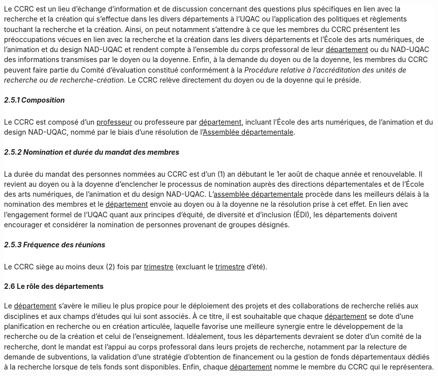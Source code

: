 Le CCRC est un lieu d’échange d’information et de discussion concernant des questions plus spécifiques en lien avec la recherche et la création qui s’effectue dans les divers départements à l’UQAC ou l’application des politiques et règlements touchant la recherche et la création. Ainsi, on peut notamment s’attendre à ce que les membres du CCRC présentent les préoccupations vécues en lien avec la recherche et la création dans les divers départements et l’École des arts numériques, de l’animation et du design NAD-UQAC et rendent compte à l’ensemble du corps professoral de leur [département](https://www.uqac.ca/mgestion/chapitre-3/reglement-relatif-a-la-recherche-et-a-la-creation/politique-relative-a-lorganisation-de-la-recherche-et-de-la-creation/<https:/www.uqac.ca/mgestion/lexique/departement/>) ou du NAD-UQAC des informations transmises par le doyen ou la doyenne. Enfin, à la demande du doyen ou de la doyenne, les membres du CCRC peuvent faire partie du Comité d’évaluation constitué conformément à la _Procédure relative à l’accréditation des unités de recherche ou de recherche-création_.
Le CCRC relève directement du doyen ou de la doyenne qui le préside.
##### **2.5.1 Composition**
Le CCRC est composé d’un [professeur](https://www.uqac.ca/mgestion/chapitre-3/reglement-relatif-a-la-recherche-et-a-la-creation/politique-relative-a-lorganisation-de-la-recherche-et-de-la-creation/<https:/www.uqac.ca/mgestion/lexique/professeur/>) ou professeure par [département](https://www.uqac.ca/mgestion/chapitre-3/reglement-relatif-a-la-recherche-et-a-la-creation/politique-relative-a-lorganisation-de-la-recherche-et-de-la-creation/<https:/www.uqac.ca/mgestion/lexique/departement/>), incluant l’École des arts numériques, de l’animation et du design NAD-UQAC, nommé par le biais d’une résolution de l’[Assemblée départementale](https://www.uqac.ca/mgestion/chapitre-3/reglement-relatif-a-la-recherche-et-a-la-creation/politique-relative-a-lorganisation-de-la-recherche-et-de-la-creation/<https:/www.uqac.ca/mgestion/lexique/assemblee-departementale/>).
##### **2.5.2 Nomination et durée du mandat des membres**
La durée du mandat des personnes nommées au CCRC est d’un (1) an débutant le 1er août de chaque année et renouvelable. Il revient au doyen ou à la doyenne d’enclencher le processus de nomination auprès des directions départementales et de l’École des arts numériques, de l’animation et du design NAD-UQAC. L’[assemblée départementale](https://www.uqac.ca/mgestion/chapitre-3/reglement-relatif-a-la-recherche-et-a-la-creation/politique-relative-a-lorganisation-de-la-recherche-et-de-la-creation/<https:/www.uqac.ca/mgestion/lexique/assemblee-departementale/>) procède dans les meilleurs délais à la nomination des membres et le [département](https://www.uqac.ca/mgestion/chapitre-3/reglement-relatif-a-la-recherche-et-a-la-creation/politique-relative-a-lorganisation-de-la-recherche-et-de-la-creation/<https:/www.uqac.ca/mgestion/lexique/departement/>) envoie au doyen ou à la doyenne ne la résolution prise à cet effet.
En lien avec l’engagement formel de l’UQAC quant aux principes d’équité, de diversité et d’inclusion (ÉDI), les départements doivent encourager et considérer la nomination de personnes provenant de groupes désignés.
##### **2.5.3 Fréquence des réunions**
Le CCRC siège au moins deux (2) fois par [trimestre](https://www.uqac.ca/mgestion/chapitre-3/reglement-relatif-a-la-recherche-et-a-la-creation/politique-relative-a-lorganisation-de-la-recherche-et-de-la-creation/<https:/www.uqac.ca/mgestion/lexique/trimestre/>) (excluant le [trimestre](https://www.uqac.ca/mgestion/chapitre-3/reglement-relatif-a-la-recherche-et-a-la-creation/politique-relative-a-lorganisation-de-la-recherche-et-de-la-creation/<https:/www.uqac.ca/mgestion/lexique/trimestre/>) d’été).
#### 2.6 Le rôle des départements
Le [département](https://www.uqac.ca/mgestion/chapitre-3/reglement-relatif-a-la-recherche-et-a-la-creation/politique-relative-a-lorganisation-de-la-recherche-et-de-la-creation/<https:/www.uqac.ca/mgestion/lexique/departement/>) s’avère le milieu le plus propice pour le déploiement des projets et des collaborations de recherche reliés aux disciplines et aux champs d’études qui lui sont associés. À ce titre, il est souhaitable que chaque [département](https://www.uqac.ca/mgestion/chapitre-3/reglement-relatif-a-la-recherche-et-a-la-creation/politique-relative-a-lorganisation-de-la-recherche-et-de-la-creation/<https:/www.uqac.ca/mgestion/lexique/departement/>) se dote d’une planification en recherche ou en création articulée, laquelle favorise une meilleure synergie entre le développement de la recherche ou de la création et celui de l’enseignement.
Idéalement, tous les départements devraient se doter d’un comité de la recherche, dont le mandat est l’appui au corps professoral dans leurs projets de recherche, notamment par la relecture de demande de subventions, la validation d’une stratégie d’obtention de financement ou la gestion de fonds départementaux dédiés à la recherche lorsque de tels fonds sont disponibles. Enfin, chaque [département](https://www.uqac.ca/mgestion/chapitre-3/reglement-relatif-a-la-recherche-et-a-la-creation/politique-relative-a-lorganisation-de-la-recherche-et-de-la-creation/<https:/www.uqac.ca/mgestion/lexique/departement/>) nomme le membre du CCRC qui le représentera.